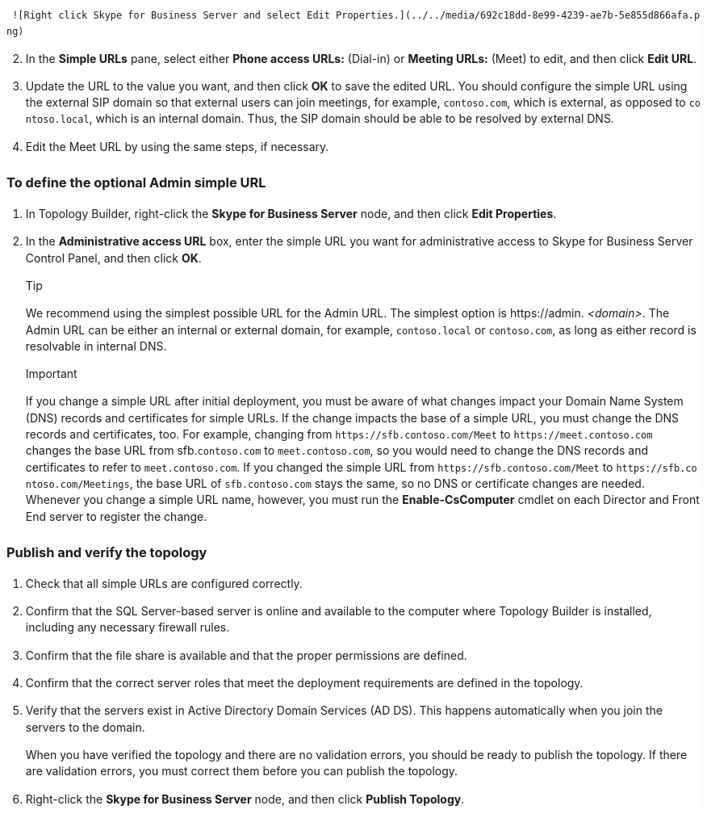      ![Right click Skype for Business Server and select Edit Properties.](../../media/692c18dd-8e99-4239-ae7b-5e855d866afa.png)
  
2. In the **Simple URLs** pane, select either **Phone access URLs:** (Dial-in) or **Meeting URLs:** (Meet) to edit, and then click **Edit URL**.
    
3. Update the URL to the value you want, and then click **OK** to save the edited URL. You should configure the simple URL using the external SIP domain so that external users can join meetings, for example, `contoso.com`, which is external, as opposed to `contoso.local`, which is an internal domain. Thus, the SIP domain should be able to be resolved by external DNS.
    
4. Edit the Meet URL by using the same steps, if necessary.
    
### To define the optional Admin simple URL

1. In Topology Builder, right-click the **Skype for Business Server** node, and then click **Edit Properties**.
    
2. In the **Administrative access URL** box, enter the simple URL you want for administrative access to Skype for Business Server Control Panel, and then click **OK**.
    
    > [!TIP]
    > We recommend using the simplest possible URL for the Admin URL. The simplest option is https://admin. _\<domain\>_. The Admin URL can be either an internal or external domain, for example, `contoso.local` or `contoso.com`, as long as either record is resolvable in internal DNS. 
  
    > [!IMPORTANT]
    > If you change a simple URL after initial deployment, you must be aware of what changes impact your Domain Name System (DNS) records and certificates for simple URLs. If the change impacts the base of a simple URL, you must change the DNS records and certificates, too. For example, changing from `https://sfb.contoso.com/Meet` to `https://meet.contoso.com` changes the base URL from sfb.`contoso.com` to `meet.contoso.com`, so you would need to change the DNS records and certificates to refer to `meet.contoso.com`. If you changed the simple URL from `https://sfb.contoso.com/Meet` to `https://sfb.contoso.com/Meetings`, the base URL of `sfb.contoso.com` stays the same, so no DNS or certificate changes are needed. Whenever you change a simple URL name, however, you must run the **Enable-CsComputer** cmdlet on each Director and Front End server to register the change.
  
### Publish and verify the topology

1. Check that all simple URLs are configured correctly.
    
2. Confirm that the SQL Server-based server is online and available to the computer where Topology Builder is installed, including any necessary firewall rules.
    
3. Confirm that the file share is available and that the proper permissions are defined.
    
4. Confirm that the correct server roles that meet the deployment requirements are defined in the topology.
    
5. Verify that the servers exist in Active Directory Domain Services (AD DS). This happens automatically when you join the servers to the domain.
    
    When you have verified the topology and there are no validation errors, you should be ready to publish the topology. If there are validation errors, you must correct them before you can publish the topology.
    
6. Right-click the **Skype for Business Server** node, and then click **Publish Topology**.
    